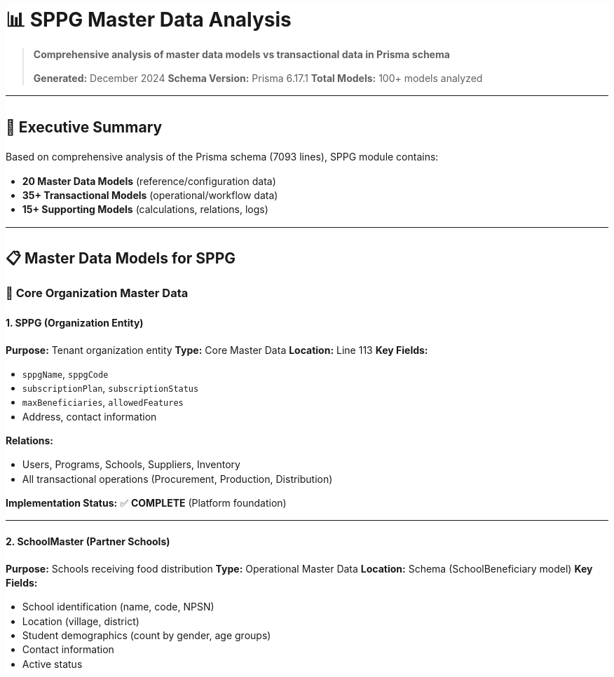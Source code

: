 # 📊 SPPG Master Data Analysis

> **Comprehensive analysis of master data models vs transactional data in Prisma schema**
> 
> **Generated:** December 2024
> **Schema Version:** Prisma 6.17.1
> **Total Models:** 100+ models analyzed

---

## 🎯 Executive Summary

Based on comprehensive analysis of the Prisma schema (7093 lines), SPPG module contains:

- **20 Master Data Models** (reference/configuration data)
- **35+ Transactional Models** (operational/workflow data)
- **15+ Supporting Models** (calculations, relations, logs)

---

## 📋 Master Data Models for SPPG

### 🏢 **Core Organization Master Data**

#### 1. **SPPG** (Organization Entity)
**Purpose:** Tenant organization entity
**Type:** Core Master Data
**Location:** Line 113
**Key Fields:**
- `sppgName`, `sppgCode`
- `subscriptionPlan`, `subscriptionStatus`
- `maxBeneficiaries`, `allowedFeatures`
- Address, contact information

**Relations:**
- Users, Programs, Schools, Suppliers, Inventory
- All transactional operations (Procurement, Production, Distribution)

**Implementation Status:** ✅ **COMPLETE** (Platform foundation)

---

#### 2. **SchoolMaster** (Partner Schools)
**Purpose:** Schools receiving food distribution
**Type:** Operational Master Data
**Location:** Schema (SchoolBeneficiary model)
**Key Fields:**
- School identification (name, code, NPSN)
- Location (village, district)
- Student demographics (count by gender, age groups)
- Contact information
- Active status
